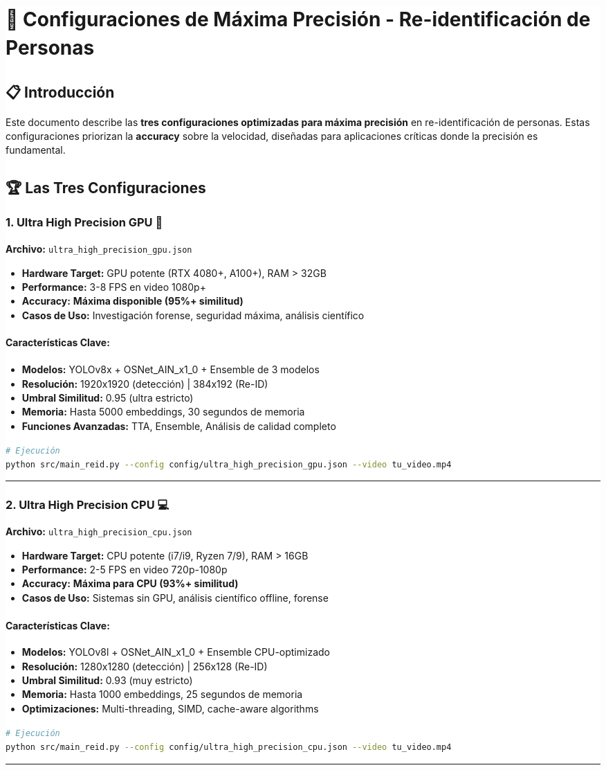 # 🎯 Configuraciones de Máxima Precisión - Re-identificación de Personas

## 📋 Introducción

Este documento describe las **tres configuraciones optimizadas para máxima precisión** en re-identificación de personas. Estas configuraciones priorizan la **accuracy** sobre la velocidad, diseñadas para aplicaciones críticas donde la precisión es fundamental.

## 🏆 Las Tres Configuraciones

### 1. **Ultra High Precision GPU** 🚀
**Archivo:** `ultra_high_precision_gpu.json`

- **Hardware Target:** GPU potente (RTX 4080+, A100+), RAM > 32GB
- **Performance:** 3-8 FPS en video 1080p+
- **Accuracy:** **Máxima disponible (95%+ similitud)**
- **Casos de Uso:** Investigación forense, seguridad máxima, análisis científico

#### Características Clave:
- **Modelos:** YOLOv8x + OSNet_AIN_x1_0 + Ensemble de 3 modelos
- **Resolución:** 1920x1920 (detección) | 384x192 (Re-ID)
- **Umbral Similitud:** 0.95 (ultra estricto)
- **Memoria:** Hasta 5000 embeddings, 30 segundos de memoria
- **Funciones Avanzadas:** TTA, Ensemble, Análisis de calidad completo

```bash
# Ejecución
python src/main_reid.py --config config/ultra_high_precision_gpu.json --video tu_video.mp4
```

---

### 2. **Ultra High Precision CPU** 💻
**Archivo:** `ultra_high_precision_cpu.json`

- **Hardware Target:** CPU potente (i7/i9, Ryzen 7/9), RAM > 16GB
- **Performance:** 2-5 FPS en video 720p-1080p
- **Accuracy:** **Máxima para CPU (93%+ similitud)**
- **Casos de Uso:** Sistemas sin GPU, análisis científico offline, forense

#### Características Clave:
- **Modelos:** YOLOv8l + OSNet_AIN_x1_0 + Ensemble CPU-optimizado
- **Resolución:** 1280x1280 (detección) | 256x128 (Re-ID)
- **Umbral Similitud:** 0.93 (muy estricto)
- **Memoria:** Hasta 1000 embeddings, 25 segundos de memoria
- **Optimizaciones:** Multi-threading, SIMD, cache-aware algorithms

```bash
# Ejecución
python src/main_reid.py --config config/ultra_high_precision_cpu.json --video tu_video.mp4
```

---
